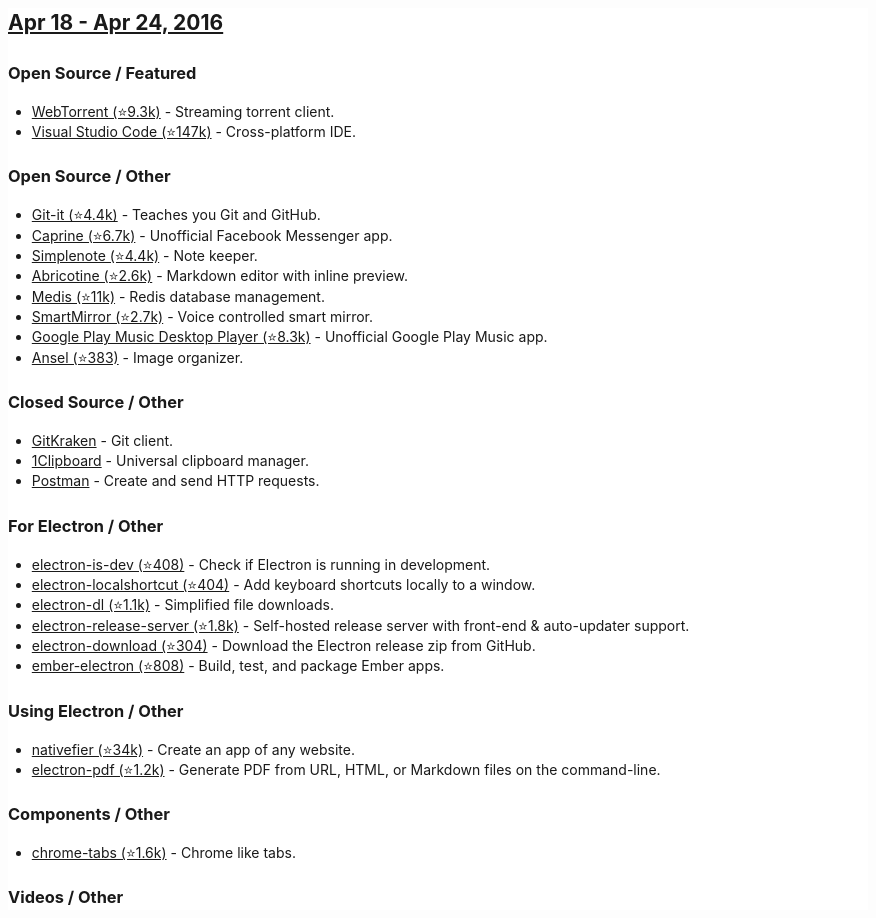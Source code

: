 ## [Apr 18 - Apr 24, 2016](/content/2016/16/README.md)

### Open Source / Featured

*   [WebTorrent (⭐9.3k)](https://github.com/feross/webtorrent-app) - Streaming torrent client.
*   [Visual Studio Code (⭐147k)](https://github.com/Microsoft/vscode) - Cross-platform IDE.

### Open Source / Other

*   [Git-it (⭐4.4k)](https://github.com/jlord/git-it-electron) - Teaches you Git and GitHub.
*   [Caprine (⭐6.7k)](https://github.com/sindresorhus/caprine) - Unofficial Facebook Messenger app.
*   [Simplenote (⭐4.4k)](https://github.com/Automattic/simplenote-electron) - Note keeper.
*   [Abricotine (⭐2.6k)](https://github.com/brrd/Abricotine) - Markdown editor with inline preview.
*   [Medis (⭐11k)](https://github.com/luin/medis) - Redis database management.
*   [SmartMirror (⭐2.7k)](https://github.com/evancohen/smart-mirror) - Voice controlled smart mirror.
*   [Google Play Music Desktop Player (⭐8.3k)](https://github.com/MarshallOfSound/Google-Play-Music-Desktop-Player-UNOFFICIAL-) - Unofficial Google Play Music app.
*   [Ansel (⭐383)](https://github.com/m0g/ansel) - Image organizer.

### Closed Source / Other

*   [GitKraken](http://www.gitkraken.com) - Git client.
*   [1Clipboard](http://1clipboard.io) - Universal clipboard manager.
*   [Postman](https://www.getpostman.com) - Create and send HTTP requests.

### For Electron / Other

*   [electron-is-dev (⭐408)](https://github.com/sindresorhus/electron-is-dev) - Check if Electron is running in development.
*   [electron-localshortcut (⭐404)](https://github.com/parro-it/electron-localshortcut) - Add keyboard shortcuts locally to a window.
*   [electron-dl (⭐1.1k)](https://github.com/sindresorhus/electron-dl) - Simplified file downloads.
*   [electron-release-server (⭐1.8k)](https://github.com/ArekSredzki/electron-release-server) - Self-hosted release server with front-end & auto-updater support.
*   [electron-download (⭐304)](https://github.com/electron-userland/electron-download) - Download the Electron release zip from GitHub.
*   [ember-electron (⭐808)](https://github.com/felixrieseberg/ember-electron) - Build, test, and package Ember apps.

### Using Electron / Other

*   [nativefier (⭐34k)](https://github.com/jiahaog/nativefier) - Create an app of any website.
*   [electron-pdf (⭐1.2k)](https://github.com/fraserxu/electron-pdf) - Generate PDF from URL, HTML, or Markdown files on the command-line.

### Components / Other

*   [chrome-tabs (⭐1.6k)](https://github.com/adamschwartz/chrome-tabs) - Chrome like tabs.

### Videos / Other
